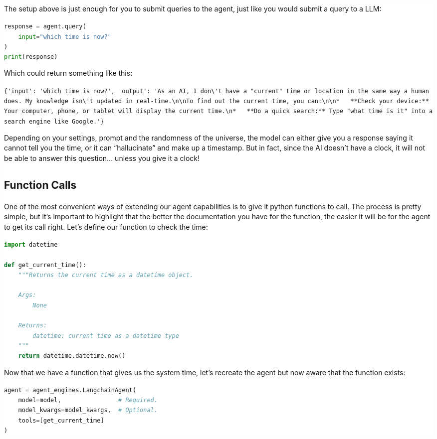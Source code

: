 The setup above is just enough for you to submit queries to the agent, just like you would submit a query to a LLM:

```python
response = agent.query(
    input="which time is now?"
)
print(response)
```

Which could return something like this:

```
{'input': 'which time is now?', 'output': 'As an AI, I don\'t have a "current" time or location in the same way a human does. My knowledge isn\'t updated in real-time.\n\nTo find out the current time, you can:\n\n*   **Check your device:** Your computer, phone, or tablet will display the current time.\n*   **Do a quick search:** Type "what time is it" into a search engine like Google.'}
```

Depending on your settings, prompt and the randomness of the universe, the model can either give you a response saying it cannot tell you the time, or it can “hallucinate” and make up a timestamp. But in fact, since the AI doesn’t have a clock, it will not be able to answer this question... unless you give it a clock!

## Function Calls

One of the most convenient ways of extending our agent capabilities is to give it python functions to call. The process is pretty simple, but it’s important to highlight that the better the documentation you have for the function, the easier it will be for the agent to get its call right. Let’s define our function to check the time:

```python
import datetime

def get_current_time():
    """Returns the current time as a datetime object.

    Args:
        None
    
    Returns:
        datetime: current time as a datetime type
    """
    return datetime.datetime.now()
```

Now that we have a function that gives us the system time, let’s recreate the agent but now aware that the function exists:

```python
agent = agent_engines.LangchainAgent(
    model=model,                # Required.
    model_kwargs=model_kwargs,  # Optional.
    tools=[get_current_time]
)
```
